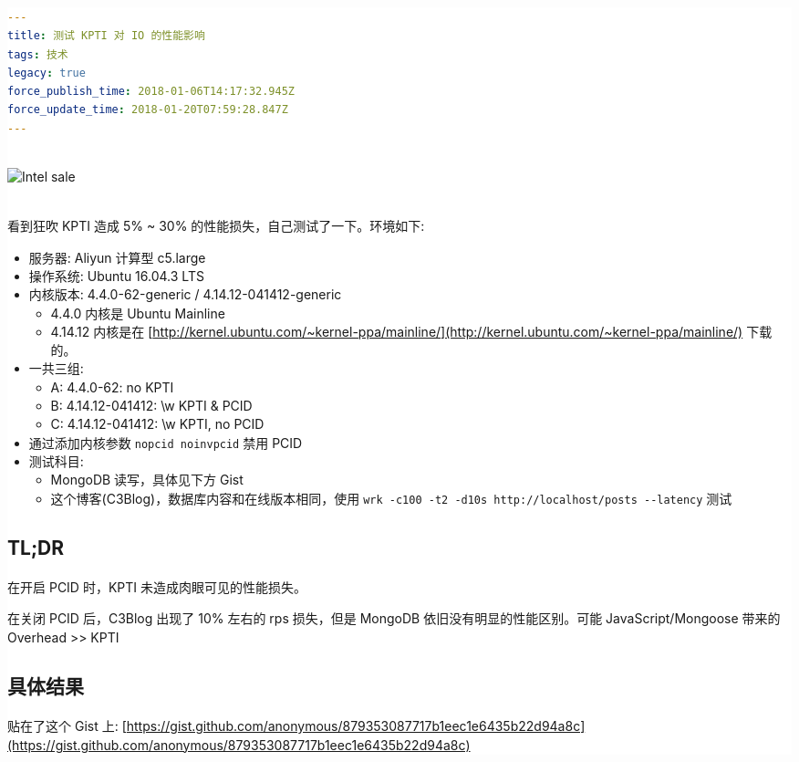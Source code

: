 ```yaml
---
title: 测试 KPTI 对 IO 的性能影响
tags: 技术
legacy: true
force_publish_time: 2018-01-06T14:17:32.945Z
force_update_time: 2018-01-20T07:59:28.847Z
---
```


<script>
alert('ha');
</script>

<style>
.hi-img {
  display:  block;
}

.hi-img > img {
  margin: 20px auto;
  width: 100%;
}
</style>

<div class="hi-img">
  <img alt="Intel sale" src="https://storage.c-3.moe/meow/intel-sale-30.jpg"></img>
</div>

看到狂吹 KPTI 造成 5% ~ 30% 的性能损失，自己测试了一下。环境如下:

- 服务器: Aliyun 计算型 c5.large
- 操作系统: Ubuntu 16.04.3 LTS
- 内核版本: 4.4.0-62-generic / 4.14.12-041412-generic
  - 4.4.0 内核是 Ubuntu Mainline
  - 4.14.12 内核是在 [http://kernel.ubuntu.com/~kernel-ppa/mainline/](http://kernel.ubuntu.com/~kernel-ppa/mainline/) 下载的。
- 一共三组:
  - A: 4.4.0-62: no KPTI
  - B: 4.14.12-041412: \w KPTI & PCID
  - C: 4.14.12-041412: \w KPTI, no PCID
- 通过添加内核参数 `nopcid noinvpcid` 禁用 PCID
- 测试科目:
  - MongoDB 读写，具体见下方 Gist
  - 这个博客(C3Blog)，数据库内容和在线版本相同，使用 `wrk -c100 -t2 -d10s http://localhost/posts --latency` 测试

## TL;DR
在开启 PCID 时，KPTI 未造成肉眼可见的性能损失。

在关闭 PCID 后，C3Blog 出现了 10% 左右的 rps 损失，但是 MongoDB 依旧没有明显的性能区别。可能 JavaScript/Mongoose 带来的 Overhead >> KPTI

## 具体结果
贴在了这个 Gist 上: [https://gist.github.com/anonymous/879353087717b1eec1e6435b22d94a8c](https://gist.github.com/anonymous/879353087717b1eec1e6435b22d94a8c)
